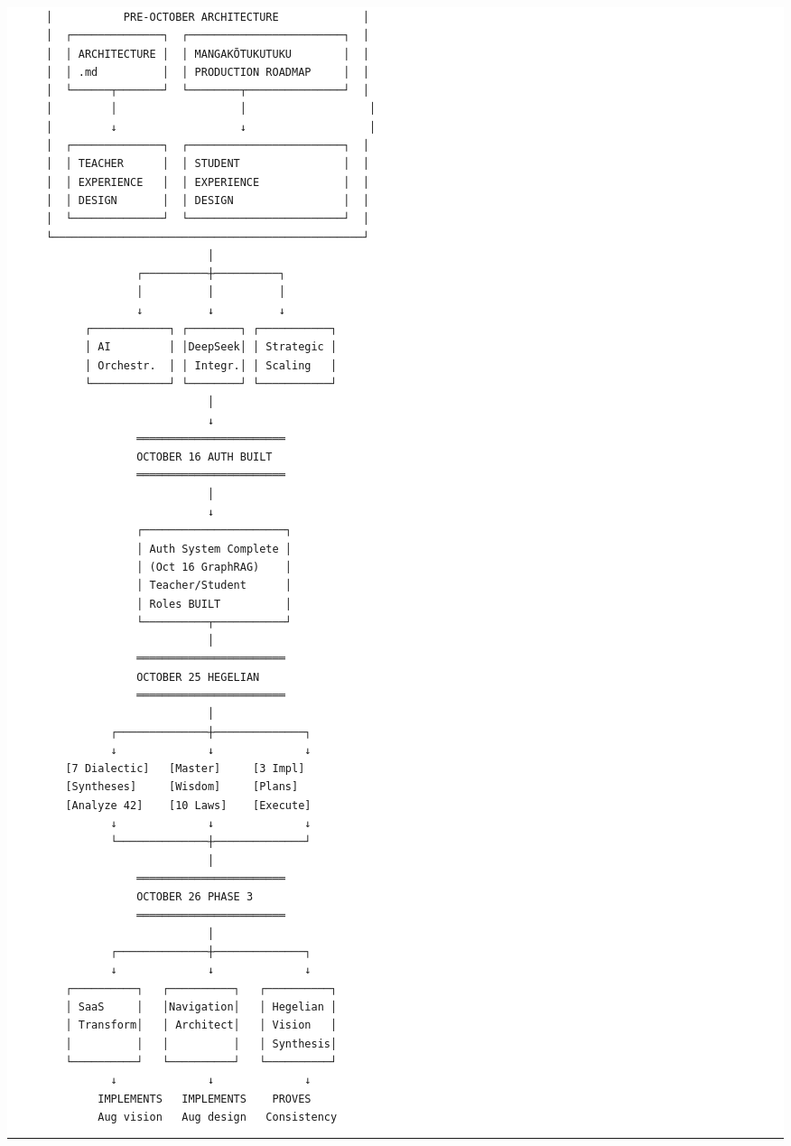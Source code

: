 ```
      │           PRE-OCTOBER ARCHITECTURE             │
      │  ┌──────────────┐  ┌────────────────────────┐  │
      │  │ ARCHITECTURE │  │ MANGAKŌTUKUTUKU        │  │
      │  │ .md          │  │ PRODUCTION ROADMAP     │  │
      │  └──────┬───────┘  └────────┬───────────────┘  │
      │         │                   │                   │
      │         ↓                   ↓                   │
      │  ┌──────────────┐  ┌────────────────────────┐  │
      │  │ TEACHER      │  │ STUDENT                │  │
      │  │ EXPERIENCE   │  │ EXPERIENCE             │  │
      │  │ DESIGN       │  │ DESIGN                 │  │
      │  └──────────────┘  └────────────────────────┘  │
      └────────────────────────────────────────────────┘
                               │
                    ┌──────────┼──────────┐
                    │          │          │
                    ↓          ↓          ↓
            ┌────────────┐ ┌────────┐ ┌───────────┐
            │ AI         │ │DeepSeek│ │ Strategic │
            │ Orchestr.  │ │ Integr.│ │ Scaling   │
            └────────────┘ └────────┘ └───────────┘
                               │
                               ↓
                    ═══════════════════════
                    OCTOBER 16 AUTH BUILT
                    ═══════════════════════
                               │
                               ↓
                    ┌──────────────────────┐
                    │ Auth System Complete │
                    │ (Oct 16 GraphRAG)    │
                    │ Teacher/Student      │
                    │ Roles BUILT          │
                    └──────────┬───────────┘
                               │
                    ═══════════════════════
                    OCTOBER 25 HEGELIAN
                    ═══════════════════════
                               │
                ┌──────────────┼──────────────┐
                ↓              ↓              ↓
         [7 Dialectic]   [Master]     [3 Impl]
         [Syntheses]     [Wisdom]     [Plans]
         [Analyze 42]    [10 Laws]    [Execute]
                ↓              ↓              ↓
                └──────────────┼──────────────┘
                               │
                    ═══════════════════════
                    OCTOBER 26 PHASE 3
                    ═══════════════════════
                               │
                ┌──────────────┼──────────────┐
                ↓              ↓              ↓
         ┌──────────┐   ┌──────────┐   ┌──────────┐
         │ SaaS     │   │Navigation│   │ Hegelian │
         │ Transform│   │ Architect│   │ Vision   │
         │          │   │          │   │ Synthesis│
         └──────────┘   └──────────┘   └──────────┘
                ↓              ↓              ↓
              IMPLEMENTS   IMPLEMENTS    PROVES
              Aug vision   Aug design   Consistency
```

---